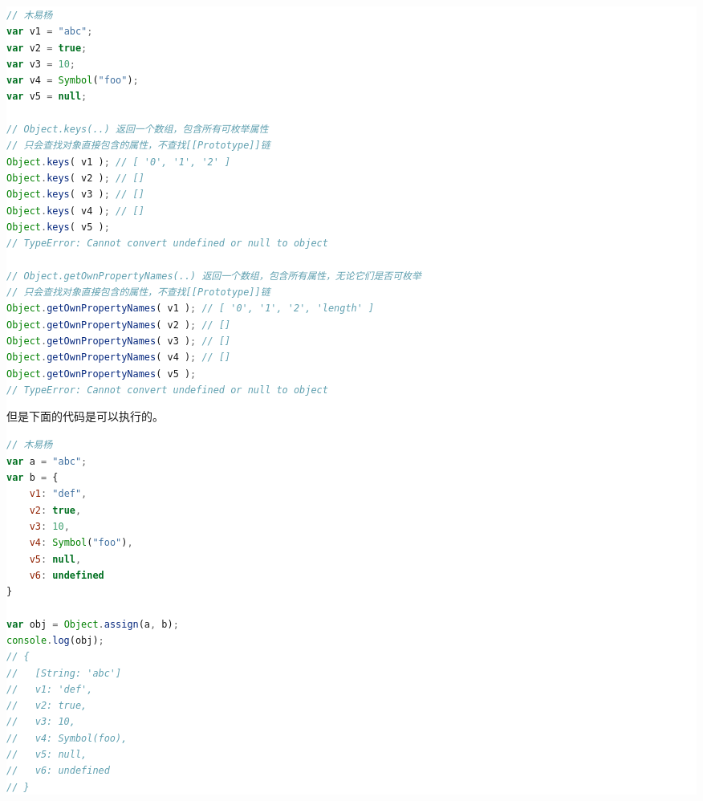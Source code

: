 ```js
// 木易杨
var v1 = "abc";
var v2 = true;
var v3 = 10;
var v4 = Symbol("foo");
var v5 = null;

// Object.keys(..) 返回一个数组，包含所有可枚举属性
// 只会查找对象直接包含的属性，不查找[[Prototype]]链
Object.keys( v1 ); // [ '0', '1', '2' ]
Object.keys( v2 ); // []
Object.keys( v3 ); // []
Object.keys( v4 ); // []
Object.keys( v5 ); 
// TypeError: Cannot convert undefined or null to object

// Object.getOwnPropertyNames(..) 返回一个数组，包含所有属性，无论它们是否可枚举
// 只会查找对象直接包含的属性，不查找[[Prototype]]链
Object.getOwnPropertyNames( v1 ); // [ '0', '1', '2', 'length' ]
Object.getOwnPropertyNames( v2 ); // []
Object.getOwnPropertyNames( v3 ); // []
Object.getOwnPropertyNames( v4 ); // []
Object.getOwnPropertyNames( v5 ); 
// TypeError: Cannot convert undefined or null to object
```

但是下面的代码是可以执行的。

```js
// 木易杨
var a = "abc";
var b = {
    v1: "def",
    v2: true,
    v3: 10,
    v4: Symbol("foo"),
    v5: null,
    v6: undefined
}

var obj = Object.assign(a, b); 
console.log(obj);
// { 
//   [String: 'abc']
//   v1: 'def',
//   v2: true,
//   v3: 10,
//   v4: Symbol(foo),
//   v5: null,
//   v6: undefined 
// }
```
